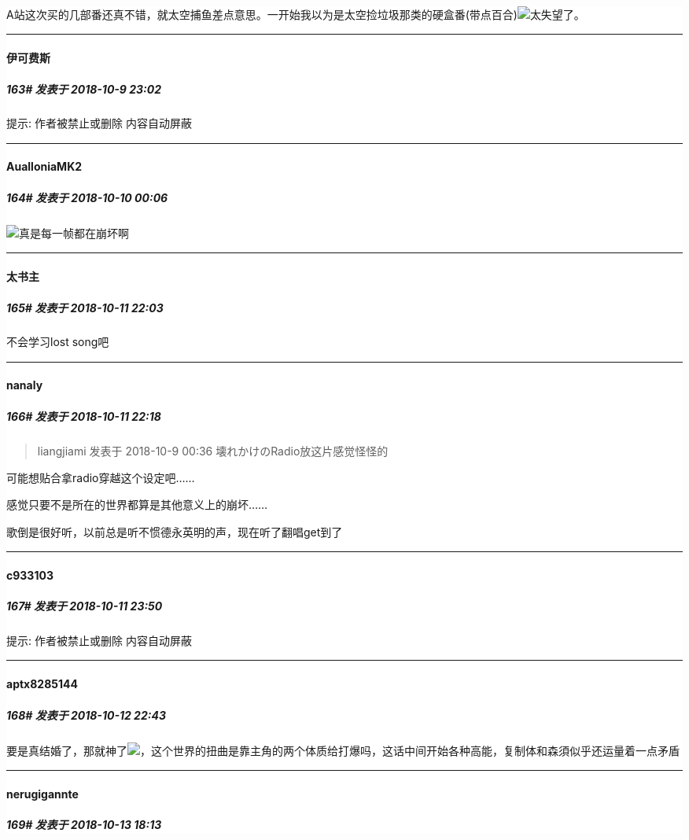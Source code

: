 A站这次买的几部番还真不错，就太空捕鱼差点意思。一开始我以为是太空捡垃圾那类的硬盒番(带点百合)<img src="https://static.saraba1st.com/image/smiley/face2017/135.png" referrerpolicy="no-referrer">太失望了。

*****

####  伊可费斯  
##### 163#       发表于 2018-10-9 23:02

提示: 作者被禁止或删除 内容自动屏蔽

*****

####  AualloniaMK2  
##### 164#       发表于 2018-10-10 00:06

<img src="https://static.saraba1st.com/image/smiley/face2017/001.png" referrerpolicy="no-referrer">真是每一帧都在崩坏啊

*****

####  太书主  
##### 165#       发表于 2018-10-11 22:03

不会学习lost song吧

*****

####  nanaly  
##### 166#       发表于 2018-10-11 22:18

<blockquote>liangjiami 发表于 2018-10-9 00:36
壊れかけのRadio放这片感觉怪怪的</blockquote>
可能想贴合拿radio穿越这个设定吧……

感觉只要不是所在的世界都算是其他意义上的崩坏……

歌倒是很好听，以前总是听不惯德永英明的声，现在听了翻唱get到了

*****

####  c933103  
##### 167#       发表于 2018-10-11 23:50

提示: 作者被禁止或删除 内容自动屏蔽

*****

####  aptx8285144  
##### 168#       发表于 2018-10-12 22:43

要是真结婚了，那就神了<img src="https://static.saraba1st.com/image/smiley/face2017/065.png" referrerpolicy="no-referrer">，这个世界的扭曲是靠主角的两个体质给打爆吗，这话中间开始各种高能，复制体和森須似乎还运量着一点矛盾

*****

####  nerugigannte  
##### 169#       发表于 2018-10-13 18:13
